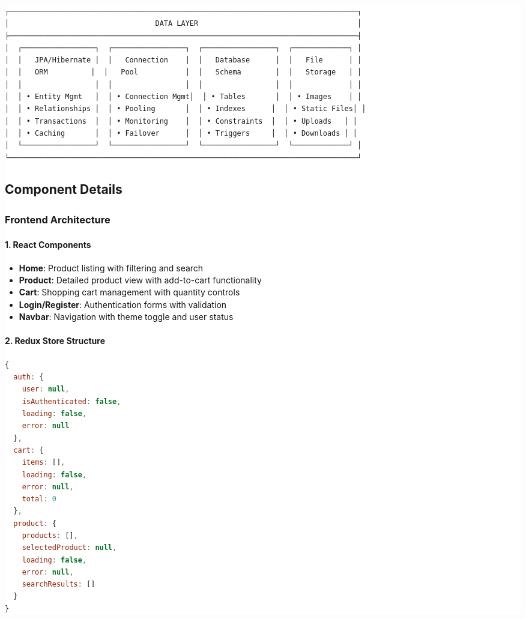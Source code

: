 ```
┌─────────────────────────────────────────────────────────────────────────────────┐
│                                  DATA LAYER                                     │
├─────────────────────────────────────────────────────────────────────────────────┤
│  ┌─────────────────┐  ┌─────────────────┐  ┌─────────────────┐  ┌─────────────┐ │
│  │   JPA/Hibernate │  │   Connection    │  │   Database      │  │   File      │ │
│  │   ORM          │  │   Pool           │  │   Schema        │  │   Storage   │ │
│  │                 │  │                 │  │                 │  │             │ │
│  │ • Entity Mgmt   │  │ • Connection Mgmt│  │ • Tables       │  │ • Images    │ │
│  │ • Relationships │  │ • Pooling       │  │ • Indexes      │  │ • Static Files│ │
│  │ • Transactions  │  │ • Monitoring    │  │ • Constraints  │  │ • Uploads   │ │
│  │ • Caching       │  │ • Failover      │  │ • Triggers     │  │ • Downloads │ │
│  └─────────────────┘  └─────────────────┘  └─────────────────┘  └─────────────┘ │
└─────────────────────────────────────────────────────────────────────────────────┘
```

## Component Details

### Frontend Architecture

#### 1. React Components
- **Home**: Product listing with filtering and search
- **Product**: Detailed product view with add-to-cart functionality
- **Cart**: Shopping cart management with quantity controls
- **Login/Register**: Authentication forms with validation
- **Navbar**: Navigation with theme toggle and user status

#### 2. Redux Store Structure
```javascript
{
  auth: {
    user: null,
    isAuthenticated: false,
    loading: false,
    error: null
  },
  cart: {
    items: [],
    loading: false,
    error: null,
    total: 0
  },
  product: {
    products: [],
    selectedProduct: null,
    loading: false,
    error: null,
    searchResults: []
  }
}
```
